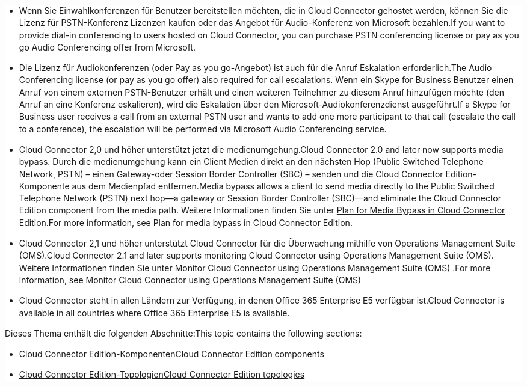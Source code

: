 - <span data-ttu-id="d8a02-137">Wenn Sie Einwahlkonferenzen für Benutzer bereitstellen möchten, die in Cloud Connector gehostet werden, können Sie die Lizenz für PSTN-Konferenz Lizenzen kaufen oder das Angebot für Audio-Konferenz von Microsoft bezahlen.</span><span class="sxs-lookup"><span data-stu-id="d8a02-137">If you want to provide dial-in conferencing to users hosted on Cloud Connector, you can purchase PSTN conferencing license or pay as you go Audio Conferencing offer from Microsoft.</span></span>

- <span data-ttu-id="d8a02-138">Die Lizenz für Audiokonferenzen (oder Pay as you go-Angebot) ist auch für die Anruf Eskalation erforderlich.</span><span class="sxs-lookup"><span data-stu-id="d8a02-138">The Audio Conferencing license (or pay as you go offer) also required for call escalations.</span></span> <span data-ttu-id="d8a02-139">Wenn ein Skype for Business Benutzer einen Anruf von einem externen PSTN-Benutzer erhält und einen weiteren Teilnehmer zu diesem Anruf hinzufügen möchte (den Anruf an eine Konferenz eskalieren), wird die Eskalation über den Microsoft-Audiokonferenzdienst ausgeführt.</span><span class="sxs-lookup"><span data-stu-id="d8a02-139">If a Skype for Business user receives a call from an external PSTN user and wants to add one more participant to that call (escalate the call to a conference), the escalation will be performed via Microsoft Audio Conferencing service.</span></span>

- <span data-ttu-id="d8a02-140">Cloud Connector 2,0 und höher unterstützt jetzt die medienumgehung.</span><span class="sxs-lookup"><span data-stu-id="d8a02-140">Cloud Connector 2.0 and later now supports media bypass.</span></span> <span data-ttu-id="d8a02-141">Durch die medienumgehung kann ein Client Medien direkt an den nächsten Hop (Public Switched Telephone Network, PSTN) – einen Gateway-oder Session Border Controller (SBC) – senden und die Cloud Connector Edition-Komponente aus dem Medienpfad entfernen.</span><span class="sxs-lookup"><span data-stu-id="d8a02-141">Media bypass allows a client to send media directly to the Public Switched Telephone Network (PSTN) next hop—a gateway or Session Border Controller (SBC)—and eliminate the Cloud Connector Edition component from the media path.</span></span> <span data-ttu-id="d8a02-142">Weitere Informationen finden Sie unter [Plan for Media Bypass in Cloud Connector Edition](plan-for-media-bypass-in-cloud-connector-edition.md).</span><span class="sxs-lookup"><span data-stu-id="d8a02-142">For more information, see [Plan for media bypass in Cloud Connector Edition](plan-for-media-bypass-in-cloud-connector-edition.md).</span></span>

- <span data-ttu-id="d8a02-143">Cloud Connector 2,1 und höher unterstützt Cloud Connector für die Überwachung mithilfe von Operations Management Suite (OMS).</span><span class="sxs-lookup"><span data-stu-id="d8a02-143">Cloud Connector 2.1 and later supports monitoring Cloud Connector using Operations Management Suite (OMS).</span></span> <span data-ttu-id="d8a02-144">Weitere Informationen finden Sie unter [Monitor Cloud Connector using Operations Management Suite (OMS)](monitor-cloud-connector-using-operations-management-suite-oms.md) .</span><span class="sxs-lookup"><span data-stu-id="d8a02-144">For more information, see [Monitor Cloud Connector using Operations Management Suite (OMS)](monitor-cloud-connector-using-operations-management-suite-oms.md)</span></span>

- <span data-ttu-id="d8a02-145">Cloud Connector steht in allen Ländern zur Verfügung, in denen Office 365 Enterprise E5 verfügbar ist.</span><span class="sxs-lookup"><span data-stu-id="d8a02-145">Cloud Connector is available in all countries where Office 365 Enterprise E5 is available.</span></span>

<span data-ttu-id="d8a02-146">Dieses Thema enthält die folgenden Abschnitte:</span><span class="sxs-lookup"><span data-stu-id="d8a02-146">This topic contains the following sections:</span></span>

- [<span data-ttu-id="d8a02-147">Cloud Connector Edition-Komponenten</span><span class="sxs-lookup"><span data-stu-id="d8a02-147">Cloud Connector Edition components</span></span>](plan-skype-for-business-cloud-connector-edition.md#BKMK_Components)

- [<span data-ttu-id="d8a02-148">Cloud Connector Edition-Topologien</span><span class="sxs-lookup"><span data-stu-id="d8a02-148">Cloud Connector Edition topologies</span></span>](plan-skype-for-business-cloud-connector-edition.md#BKMK_Topologies)
